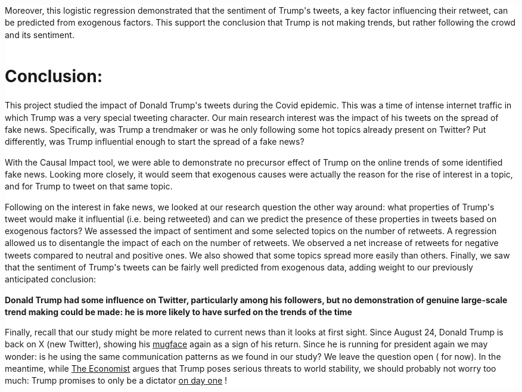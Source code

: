 Moreover, this logistic regression demonstrated that the sentiment of Trump's tweets, a key factor influencing their
retweet,
can be predicted from exogenous factors. This support the conclusion that Trump is not making trends, but rather
following
the crowd and its sentiment.

# Conclusion:

This project studied the impact of Donald Trump's tweets during the Covid epidemic. This was a time of intense internet
traffic in which Trump was a very special tweeting character. Our main research interest was the impact of his tweets on
the spread
of fake news. Specifically, was Trump a trendmaker or was he only following some hot topics
already present on Twitter? Put differently, was Trump influential enough to start the spread of a fake news?

With the Causal Impact tool, we were able to demonstrate no precursor effect of Trump on the online trends of some
identified
fake news. Looking more closely, it would seem that exogenous causes were actually the reason for the rise of interest
in
a topic, and for Trump to tweet on that same topic.

Following on the interest in fake news, we looked at our research question the other way
around: what properties of Trump's tweet would make it influential (i.e. being retweeted) and can we predict the
presence of these properties in tweets based on exogenous factors? We assessed the impact of sentiment and some selected
topics on the
number of retweets. A regression allowed us to disentangle the impact of each on the number of retweets. We observed a
net increase of retweets for negative
tweets compared to neutral and positive ones. We also showed that some topics spread more easily than others. Finally,
we saw that the sentiment
of Trump's tweets can be fairly well predicted from exogenous data, adding weight to our previously anticipated
conclusion:

**Donald Trump had some influence on Twitter, particularly among his followers, but no demonstration of genuine
large-scale trend making could be made:
he is more likely to have surfed on the trends of the time**

Finally, recall that our study might be more related to current news than it looks at first sight. Since August 24,
Donald Trump is back on X (new
Twitter), showing his [mugface](https://twitter.com/donaldtrump) again as a sign of his return. Since he is running for
president
again we may wonder: is he using the same communication patterns as we found in our study? We leave the question open (
for now). In the meantime,
while [The Economist](https://www.economist.com/leaders/2023/11/16/donald-trump-poses-the-biggest-danger-to-the-world-in-2024)
argues that
Trump poses serious threats to world stability, we should probably not worry too much: Trump promises to only be a
dictator [on day one](https://eu.usatoday.com/story/news/politics/elections/2023/12/11/donald-trump-dictator-one-day-reelected/71880010007/) !
